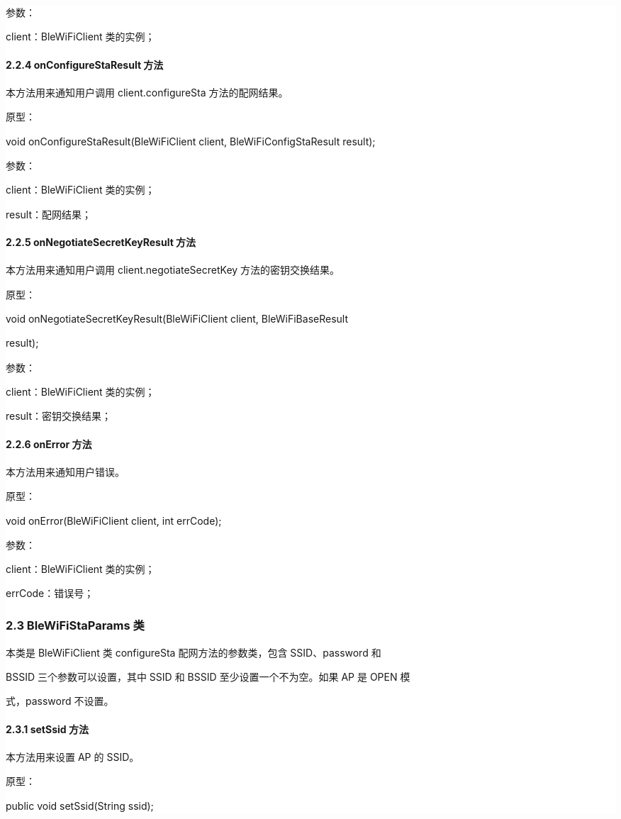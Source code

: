 参数：

client：BleWiFiClient 类的实例；

#### 2.2.4 onConfigureStaResult 方法

本方法用来通知用户调用 client.configureSta 方法的配网结果。

原型：

void onConfigureStaResult(BleWiFiClient client, BleWiFiConfigStaResult result);

参数：

client：BleWiFiClient 类的实例；

result：配网结果；

#### 2.2.5 onNegotiateSecretKeyResult 方法

本方法用来通知用户调用 client.negotiateSecretKey 方法的密钥交换结果。

原型：

void onNegotiateSecretKeyResult(BleWiFiClient client, BleWiFiBaseResult

result);

参数：

client：BleWiFiClient 类的实例；

result：密钥交换结果；

#### 2.2.6 onError 方法

本方法用来通知用户错误。

原型：

void onError(BleWiFiClient client, int errCode);

参数：

client：BleWiFiClient 类的实例；

errCode：错误号；

### 2.3 BleWiFiStaParams 类

本类是 BleWiFiClient 类 configureSta 配网方法的参数类，包含 SSID、password 和

BSSID 三个参数可以设置，其中 SSID 和 BSSID 至少设置一个不为空。如果 AP 是 OPEN 模

式，password 不设置。

#### 2.3.1 setSsid 方法

本方法用来设置 AP 的 SSID。

原型：

public void setSsid(String ssid);
